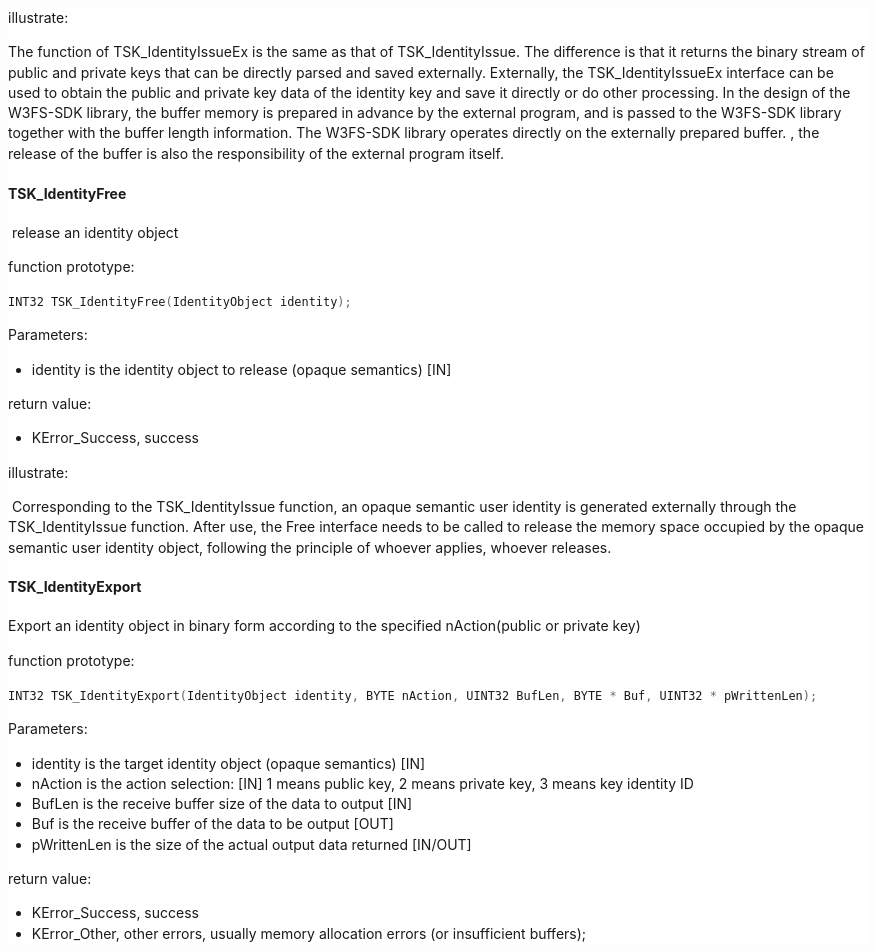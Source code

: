 illustrate:

The function of TSK_IdentityIssueEx is the same as that of TSK_IdentityIssue. The difference is that it returns the binary stream of public and private keys that can be directly parsed and saved externally. Externally, the TSK_IdentityIssueEx interface can be used to obtain the public and private key data of the identity key and save it directly or do other processing.
In the design of the W3FS-SDK library, the buffer memory is prepared in advance by the external program, and is passed to the W3FS-SDK library together with the buffer length information. The W3FS-SDK library operates directly on the externally prepared buffer. , the release of the buffer is also the responsibility of the external program itself.

#### **TSK_IdentityFree**

​	release an identity object

function prototype:

```` c
INT32 TSK_IdentityFree(IdentityObject identity);
````

Parameters:

* identity is the identity object to release (opaque semantics) [IN]

return value:

* KError_Success, success

illustrate:

​	Corresponding to the TSK_IdentityIssue function, an opaque semantic user identity is generated externally through the TSK_IdentityIssue function. After use, the Free interface needs to be called to release the memory space occupied by the opaque semantic user identity object, following the principle of whoever applies, whoever releases.

#### **TSK_IdentityExport**

Export an identity object in binary form according to the specified nAction(public or private key)

function prototype:

```` c
INT32 TSK_IdentityExport(IdentityObject identity, BYTE nAction, UINT32 BufLen, BYTE * Buf, UINT32 * pWrittenLen);
````

Parameters:

* identity is the target identity object (opaque semantics) [IN]
* nAction is the action selection: [IN] 1 means public key, 2 means private key, 3 means key identity ID
* BufLen is the receive buffer size of the data to output [IN]
* Buf is the receive buffer of the data to be output [OUT]
* pWrittenLen is the size of the actual output data returned [IN/OUT]

return value:

* KError_Success, success
* KError_Other, other errors, usually memory allocation errors (or insufficient buffers);

